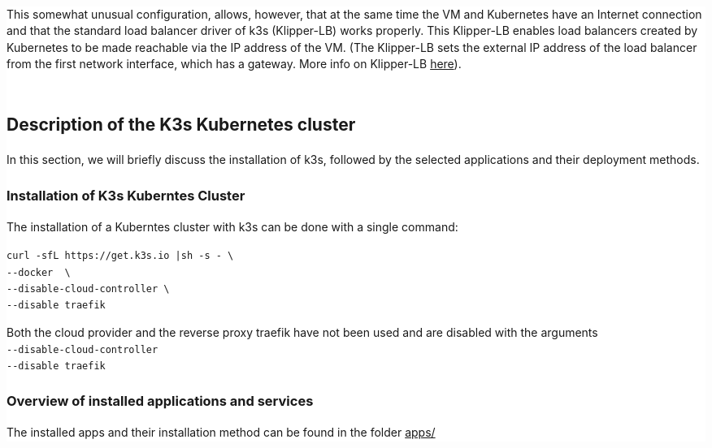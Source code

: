 This somewhat unusual configuration, allows, however, that at the same time the VM and Kubernetes have an Internet connection and that the standard load balancer driver of k3s (Klipper-LB) works properly. This Klipper-LB enables load balancers created by Kubernetes to be made reachable via the IP address of the VM. 
(The Klipper-LB sets the external IP address of the load balancer from the first network interface, which has a gateway. More info on Klipper-LB [here](https://github.com/k3s-io/klipper-lb)). <br><br>


<a name="Description-k3s"></a>

## Description of the K3s Kubernetes cluster
In this section, we will briefly discuss the installation of k3s, followed by the selected applications and their deployment methods. 

<a name="k3s-install"></a>

### Installation of K3s Kuberntes Cluster
The installation of a Kuberntes cluster with k3s can be done with a single command:
```
curl -sfL https://get.k3s.io |sh -s - \
--docker  \
--disable-cloud-controller \
--disable traefik 
```
Both the cloud provider and the reverse proxy traefik have not been used and are disabled with the arguments <br>
`--disable-cloud-controller` <br>
`--disable traefik `

<a name="overview"></a>

### Overview of installed applications and services
The installed apps and their installation method can be found in the folder [apps/](apps/) 